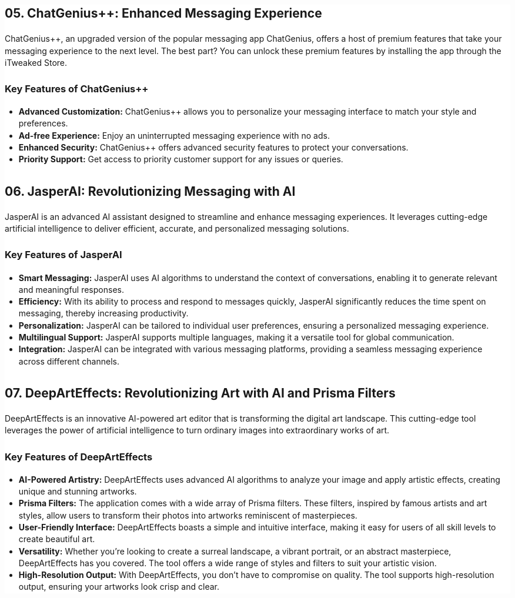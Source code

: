 ## 05. ChatGenius++: Enhanced Messaging Experience

ChatGenius++, an upgraded version of the popular messaging app ChatGenius, offers a host of premium features that take your messaging experience to the next level. The best part? You can unlock these premium features by installing the app through the iTweaked Store.

### Key Features of ChatGenius++
- **Advanced Customization:** ChatGenius++ allows you to personalize your messaging interface to match your style and preferences.
- **Ad-free Experience:** Enjoy an uninterrupted messaging experience with no ads.
- **Enhanced Security:** ChatGenius++ offers advanced security features to protect your conversations.
- **Priority Support:** Get access to priority customer support for any issues or queries.

## 06. JasperAI: Revolutionizing Messaging with AI

JasperAI is an advanced AI assistant designed to streamline and enhance messaging experiences. It leverages cutting-edge artificial intelligence to deliver efficient, accurate, and personalized messaging solutions.

### Key Features of JasperAI
- **Smart Messaging:** JasperAI uses AI algorithms to understand the context of conversations, enabling it to generate relevant and meaningful responses.
- **Efficiency:** With its ability to process and respond to messages quickly, JasperAI significantly reduces the time spent on messaging, thereby increasing productivity.
- **Personalization:** JasperAI can be tailored to individual user preferences, ensuring a personalized messaging experience.
- **Multilingual Support:** JasperAI supports multiple languages, making it a versatile tool for global communication.
- **Integration:** JasperAI can be integrated with various messaging platforms, providing a seamless messaging experience across different channels.

## 07. DeepArtEffects: Revolutionizing Art with AI and Prisma Filters

DeepArtEffects is an innovative AI-powered art editor that is transforming the digital art landscape. This cutting-edge tool leverages the power of artificial intelligence to turn ordinary images into extraordinary works of art.

### Key Features of DeepArtEffects
- **AI-Powered Artistry:** DeepArtEffects uses advanced AI algorithms to analyze your image and apply artistic effects, creating unique and stunning artworks.
- **Prisma Filters:** The application comes with a wide array of Prisma filters. These filters, inspired by famous artists and art styles, allow users to transform their photos into artworks reminiscent of masterpieces.
- **User-Friendly Interface:** DeepArtEffects boasts a simple and intuitive interface, making it easy for users of all skill levels to create beautiful art.
- **Versatility:** Whether you’re looking to create a surreal landscape, a vibrant portrait, or an abstract masterpiece, DeepArtEffects has you covered. The tool offers a wide range of styles and filters to suit your artistic vision.
- **High-Resolution Output:** With DeepArtEffects, you don’t have to compromise on quality. The tool supports high-resolution output, ensuring your artworks look crisp and clear.
